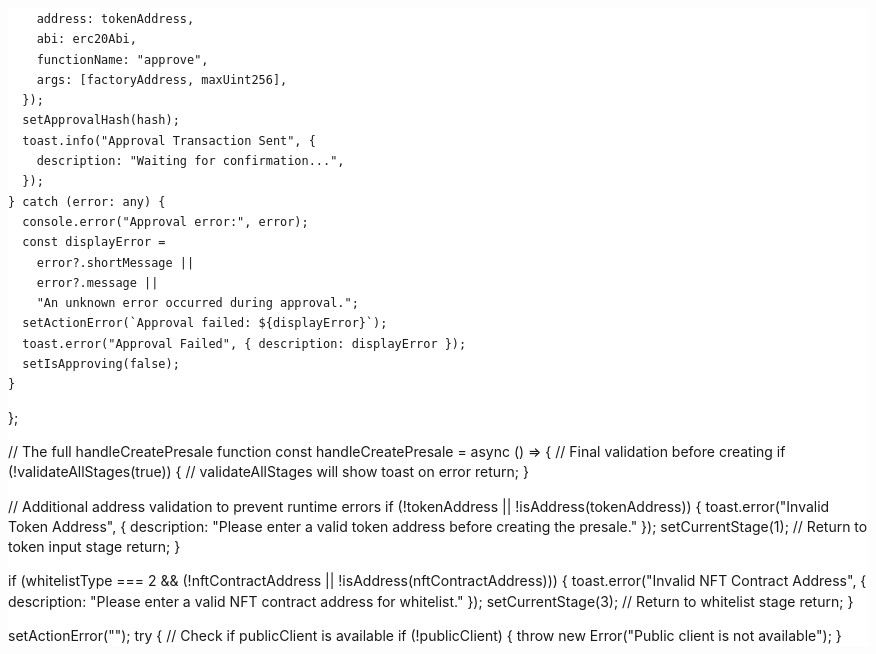         address: tokenAddress,
        abi: erc20Abi,
        functionName: "approve",
        args: [factoryAddress, maxUint256],
      });
      setApprovalHash(hash);
      toast.info("Approval Transaction Sent", {
        description: "Waiting for confirmation...",
      });
    } catch (error: any) {
      console.error("Approval error:", error);
      const displayError =
        error?.shortMessage ||
        error?.message ||
        "An unknown error occurred during approval.";
      setActionError(`Approval failed: ${displayError}`);
      toast.error("Approval Failed", { description: displayError });
      setIsApproving(false);
    }
  };


// The full handleCreatePresale function
const handleCreatePresale = async () => {
  // Final validation before creating
  if (!validateAllStages(true)) {
    // validateAllStages will show toast on error
    return;
  }

  // Additional address validation to prevent runtime errors
  if (!tokenAddress || !isAddress(tokenAddress)) {
    toast.error("Invalid Token Address", {
      description: "Please enter a valid token address before creating the presale."
    });
    setCurrentStage(1); // Return to token input stage
    return;
  }

  if (whitelistType === 2 && (!nftContractAddress || !isAddress(nftContractAddress))) {
    toast.error("Invalid NFT Contract Address", {
      description: "Please enter a valid NFT contract address for whitelist."
    });
    setCurrentStage(3); // Return to whitelist stage
    return;
  }

  setActionError("");
  try {
    // Check if publicClient is available
    if (!publicClient) {
      throw new Error("Public client is not available");
    }
    